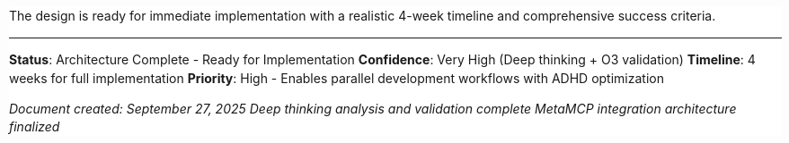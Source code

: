 The design is ready for immediate implementation with a realistic 4-week timeline and comprehensive success criteria.

---

**Status**: Architecture Complete - Ready for Implementation
**Confidence**: Very High (Deep thinking + O3 validation)
**Timeline**: 4 weeks for full implementation
**Priority**: High - Enables parallel development workflows with ADHD optimization

*Document created: September 27, 2025*
*Deep thinking analysis and validation complete*
*MetaMCP integration architecture finalized*